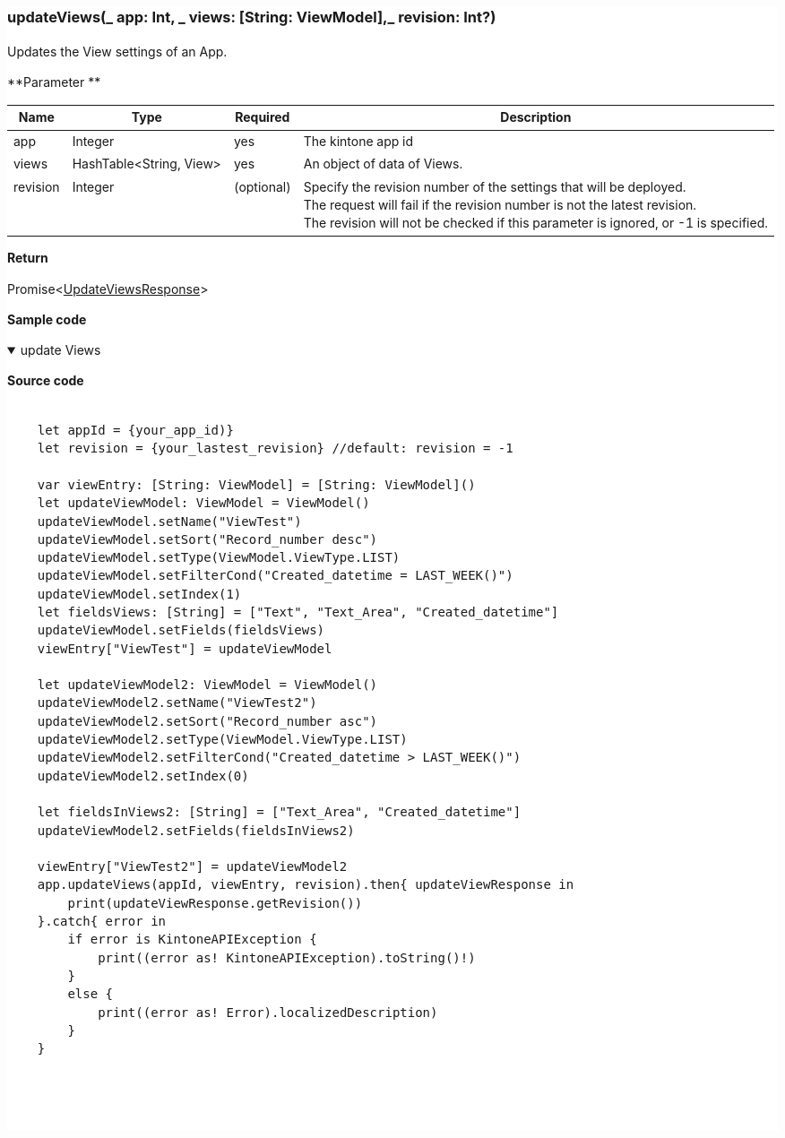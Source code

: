 ### updateViews(_ app: Int, _ views: [String: ViewModel],_ revision: Int?)

Updates the View settings of an App.

**Parameter **

| Name| Type| Required| Description |
| --- | --- | --- | --- |
| app | Integer | yes | The kintone app id
| views | HashTable<String, View> | yes | An object of data of Views.
| revision | Integer | (optional) | Specify the revision number of the settings that will be deployed.<br>The request will fail if the revision number is not the latest revision.<br>The revision will not be checked if this parameter is ignored, or -1 is specified.


**Return**

Promise<[UpdateViewsResponse](../model/app/view/update-views-response)>

**Sample code**

<details class="tab-container" open>
<Summary>update Views</Summary>

<strong class="tab-name">Source code</strong>

<pre class="inline-code">

    let appId = {your_app_id)}
    let revision = {your_lastest_revision} //default: revision = -1
    
    var viewEntry: [String: ViewModel] = [String: ViewModel]()
    let updateViewModel: ViewModel = ViewModel()
    updateViewModel.setName("ViewTest")
    updateViewModel.setSort("Record_number desc")
    updateViewModel.setType(ViewModel.ViewType.LIST)
    updateViewModel.setFilterCond("Created_datetime = LAST_WEEK()")
    updateViewModel.setIndex(1)
    let fieldsViews: [String] = ["Text", "Text_Area", "Created_datetime"]
    updateViewModel.setFields(fieldsViews)
    viewEntry["ViewTest"] = updateViewModel
    
    let updateViewModel2: ViewModel = ViewModel()
    updateViewModel2.setName("ViewTest2")
    updateViewModel2.setSort("Record_number asc")
    updateViewModel2.setType(ViewModel.ViewType.LIST)
    updateViewModel2.setFilterCond("Created_datetime > LAST_WEEK()")
    updateViewModel2.setIndex(0)
    
    let fieldsInViews2: [String] = ["Text_Area", "Created_datetime"]
    updateViewModel2.setFields(fieldsInViews2)
    
    viewEntry["ViewTest2"] = updateViewModel2
    app.updateViews(appId, viewEntry, revision).then{ updateViewResponse in
        print(updateViewResponse.getRevision())
    }.catch{ error in
        if error is KintoneAPIException {
            print((error as! KintoneAPIException).toString()!)
        }
        else {
            print((error as! Error).localizedDescription)
        }
    }
    